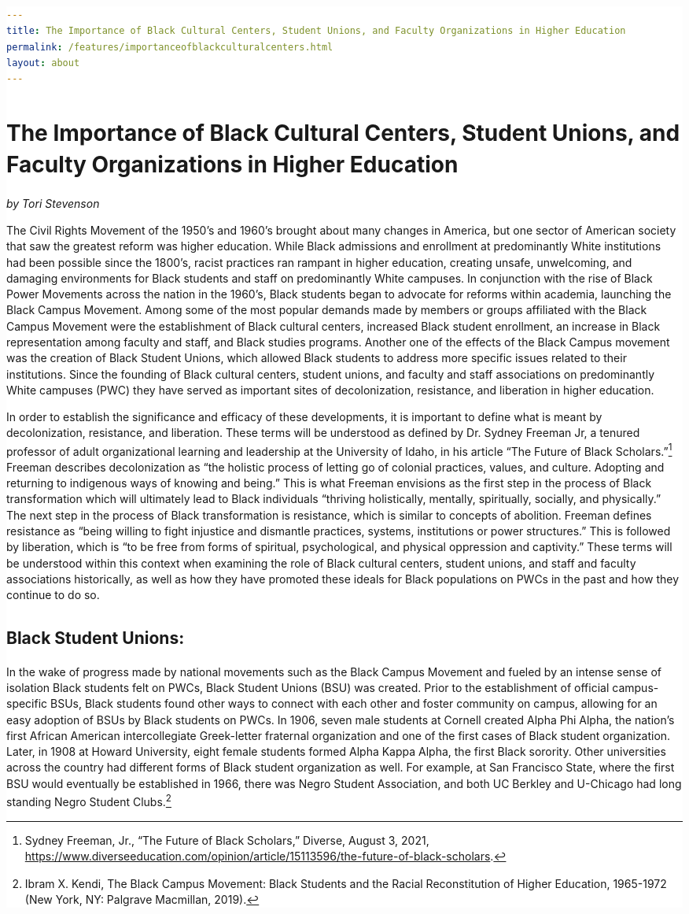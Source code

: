 ```yaml
---
title: The Importance of Black Cultural Centers, Student Unions, and Faculty Organizations in Higher Education
permalink: /features/importanceofblackculturalcenters.html
layout: about
---
```


# The Importance of Black Cultural Centers, Student Unions, and Faculty Organizations in Higher Education

*by Tori Stevenson*

The Civil Rights Movement of the 1950’s and 1960’s brought about many changes in America, but one sector of American society that saw the greatest reform was higher education. While Black admissions and enrollment at predominantly White institutions had been possible since the 1800’s, racist practices ran rampant in higher education, creating unsafe, unwelcoming, and damaging environments for Black students and staff on predominantly White campuses. In conjunction with the rise of Black Power Movements across the nation in the 1960’s, Black students began to advocate for reforms within academia, launching the Black Campus Movement. Among some of the most popular demands made by members or groups affiliated with the Black Campus Movement were the establishment of Black cultural centers, increased Black student enrollment, an increase in Black representation among faculty and staff, and Black studies programs. Another one of the effects of the Black Campus movement was the creation of Black Student Unions, which allowed Black students to address more specific issues related to their institutions. Since the founding of Black cultural centers, student unions, and faculty and staff associations on predominantly White campuses (PWC) they have served as important sites of decolonization, resistance, and liberation in higher education.

In order to establish the significance and efficacy of these developments, it is important to define what is meant by decolonization, resistance, and liberation. These terms will be understood as defined by Dr. Sydney Freeman Jr, a tenured professor of adult organizational learning and leadership at the University of Idaho, in his article “The Future of Black Scholars.”[^1] Freeman describes decolonization as “the holistic process of letting go of colonial practices, values, and culture. Adopting and returning to indigenous ways of knowing and being.” This is what Freeman envisions as the first step in the process of Black transformation which will ultimately lead to Black individuals “thriving holistically, mentally, spiritually, socially, and physically.” The next step in the process of Black transformation is resistance, which is similar to concepts of abolition. Freeman defines resistance as “being willing to fight injustice and dismantle practices, systems, institutions or power structures.” This is followed by liberation, which is “to be free from forms of spiritual, psychological, and physical oppression and captivity.” These terms will be understood within this context when examining the role of Black cultural centers, student unions, and staff and faculty associations historically, as well as how they have promoted these ideals for Black populations on PWCs in the past and how they continue to do so.         

## Black Student Unions:

In the wake of progress made by national movements such as the Black Campus Movement and fueled by an intense sense of isolation Black students felt on PWCs, Black Student Unions (BSU) was created. Prior to the establishment of official campus-specific BSUs, Black students found other ways to connect with each other and foster community on campus, allowing for an easy adoption of BSUs by Black students on PWCs. In 1906, seven male students at Cornell created Alpha Phi Alpha, the nation’s first African American intercollegiate Greek-letter fraternal organization and one of the first cases of Black student organization. Later, in 1908 at Howard University, eight female students formed Alpha Kappa Alpha, the first Black sorority. Other universities across the country had different forms of Black student organization as well. For example, at San Francisco State, where the first BSU would eventually be established in 1966, there was Negro Student Association, and both UC Berkley and U-Chicago had long standing Negro Student Clubs.[^2]


[^1]:  Sydney Freeman, Jr., “The Future of Black Scholars,” Diverse, August 3, 2021, https://www.diverseeducation.com/opinion/article/15113596/the-future-of-black-scholars.
[^2]:  Ibram X. Kendi, The Black Campus Movement: Black Students and the Racial Reconstitution of Higher Education, 1965-1972 (New York, NY: Palgrave Macmillan, 2019).
[^3]:  Mary Roaf, “Trailblazing a Movementan Interview with Black Student Union Co-Founders Jerry Varnado and James Garrett,” University of California Press (Oxford University Press, October 1, 2019), https://online.ucpress.edu/esr/article/42/2/15/109633/Trailblazing-a-MovementAn-Interview-with-Black.
[^4]:  Kitty Kelly Epstein and Bernard Stringer, Changing Academia Forever: Black Student Leaders Analyze the Movement They Led (Gorham, ME: Myers Education Press, 2020).
[^5]:  Agyei Tyehimba, The Blueprint A Black Student Union Handbook (Createspace Independent Pub, 2013).
[^6]:  Marvin W. Peterson, Black Students on White Campuses: The Impacts of Increased Black Enrollments (Publications Sales, 1978).
[^7]:  Frederick Smith, "The Politics of Ethnic Studies, Cultural Centers, and Student Activism: The Voices of Black Women at the Academic Borderlands" (2018). LMU/LLS Theses and Dissertations. 540.
[^8]:  Terrell L. Strayhorn and Melvin C. Terrell, The Evolving Challenges of Black College Students New Insights for Policy, Practice, and Research (Sterling, VA: Stylus, 2010).
[^9]:  Patton Lori D. Ed, Culture Centers in Higher Education: Perspectives on Identity, Theory, and Practice (Stylus Publishing, 2010).
[^10]:  Antar A. Tichavakunda, Black Campus Life: The Worlds Black Students Make at a Historically White Institution (Albany: State University of New York Press, 2021).
[^11]:  Micere Keels, Campus Counterspaces: Black and Latinx Students' Search for Community at Historically White Universities (Ithaca, NY: Cornell University Press, 2019).
[^12]:  Gail L. Thompson and Angela Louque, Exposing the "Culture of Arrogance" in the Academy: A Blueprint for Increasing Black Faculty Satisfaction in Higher Education (Sterling, VA: Stylus Pub., 2005).
[^13]:  Martell Teasley, Integrated but Unequal: Black Faculty in Predominately White Space, ed. Mark Christian (Trenton NJ: Africa World Press, 2012).
[^14]:  Lee Jones, Cornel West, and William H Watkins, Making It on Broken Promises: Leading African American Male Scholars Confront the Culture of Higher Education (Sterling, VA: Stylus, 2002).
[^15]: Helane Adams Androne, Integrated but Unequal: Black Faculty in Predominately White Space, ed. Mark Christian (Trenton NJ: Africa World Press, 2012).
[^16]:  Tenisha Tevis, Marcia Hernandez, and Rhonda Bryant, “Reclaiming Our Time: An Autoethnographic Exploration of Black Women Higher Education Administrators,” The Journal of Negro Education 89, no. 3 (2020): pp. 282 -297.
[^17]:  Martha Biondi, The Black Revolution on Campus (Berkeley: University of California Press, 2014).